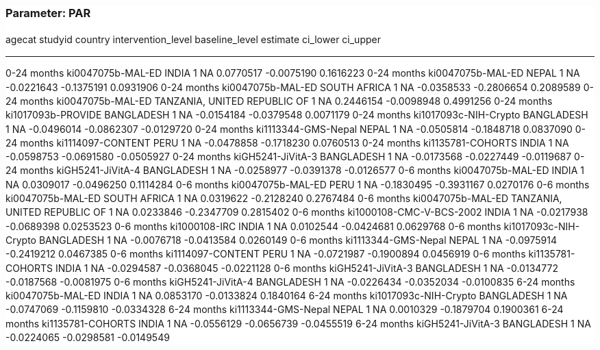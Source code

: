 
### Parameter: PAR


agecat        studyid                    country                        intervention_level   baseline_level      estimate     ci_lower     ci_upper
------------  -------------------------  -----------------------------  -------------------  ---------------  -----------  -----------  -----------
0-24 months   ki0047075b-MAL-ED          INDIA                          1                    NA                 0.0770517   -0.0075190    0.1616223
0-24 months   ki0047075b-MAL-ED          NEPAL                          1                    NA                -0.0221643   -0.1375191    0.0931906
0-24 months   ki0047075b-MAL-ED          SOUTH AFRICA                   1                    NA                -0.0358533   -0.2806654    0.2089589
0-24 months   ki0047075b-MAL-ED          TANZANIA, UNITED REPUBLIC OF   1                    NA                 0.2446154   -0.0098948    0.4991256
0-24 months   ki1017093b-PROVIDE         BANGLADESH                     1                    NA                -0.0154184   -0.0379548    0.0071179
0-24 months   ki1017093c-NIH-Crypto      BANGLADESH                     1                    NA                -0.0496014   -0.0862307   -0.0129720
0-24 months   ki1113344-GMS-Nepal        NEPAL                          1                    NA                -0.0505814   -0.1848718    0.0837090
0-24 months   ki1114097-CONTENT          PERU                           1                    NA                -0.0478858   -0.1718230    0.0760513
0-24 months   ki1135781-COHORTS          INDIA                          1                    NA                -0.0598753   -0.0691580   -0.0505927
0-24 months   kiGH5241-JiVitA-3          BANGLADESH                     1                    NA                -0.0173568   -0.0227449   -0.0119687
0-24 months   kiGH5241-JiVitA-4          BANGLADESH                     1                    NA                -0.0258977   -0.0391378   -0.0126577
0-6 months    ki0047075b-MAL-ED          INDIA                          1                    NA                 0.0309017   -0.0496250    0.1114284
0-6 months    ki0047075b-MAL-ED          PERU                           1                    NA                -0.1830495   -0.3931167    0.0270176
0-6 months    ki0047075b-MAL-ED          SOUTH AFRICA                   1                    NA                 0.0319622   -0.2128240    0.2767484
0-6 months    ki0047075b-MAL-ED          TANZANIA, UNITED REPUBLIC OF   1                    NA                 0.0233846   -0.2347709    0.2815402
0-6 months    ki1000108-CMC-V-BCS-2002   INDIA                          1                    NA                -0.0217938   -0.0689398    0.0253523
0-6 months    ki1000108-IRC              INDIA                          1                    NA                 0.0102544   -0.0424681    0.0629768
0-6 months    ki1017093c-NIH-Crypto      BANGLADESH                     1                    NA                -0.0076718   -0.0413584    0.0260149
0-6 months    ki1113344-GMS-Nepal        NEPAL                          1                    NA                -0.0975914   -0.2419212    0.0467385
0-6 months    ki1114097-CONTENT          PERU                           1                    NA                -0.0721987   -0.1900894    0.0456919
0-6 months    ki1135781-COHORTS          INDIA                          1                    NA                -0.0294587   -0.0368045   -0.0221128
0-6 months    kiGH5241-JiVitA-3          BANGLADESH                     1                    NA                -0.0134772   -0.0187568   -0.0081975
0-6 months    kiGH5241-JiVitA-4          BANGLADESH                     1                    NA                -0.0226434   -0.0352034   -0.0100835
6-24 months   ki0047075b-MAL-ED          INDIA                          1                    NA                 0.0853170   -0.0133824    0.1840164
6-24 months   ki1017093c-NIH-Crypto      BANGLADESH                     1                    NA                -0.0747069   -0.1159810   -0.0334328
6-24 months   ki1113344-GMS-Nepal        NEPAL                          1                    NA                 0.0010329   -0.1879704    0.1900361
6-24 months   ki1135781-COHORTS          INDIA                          1                    NA                -0.0556129   -0.0656739   -0.0455519
6-24 months   kiGH5241-JiVitA-3          BANGLADESH                     1                    NA                -0.0224065   -0.0298581   -0.0149549